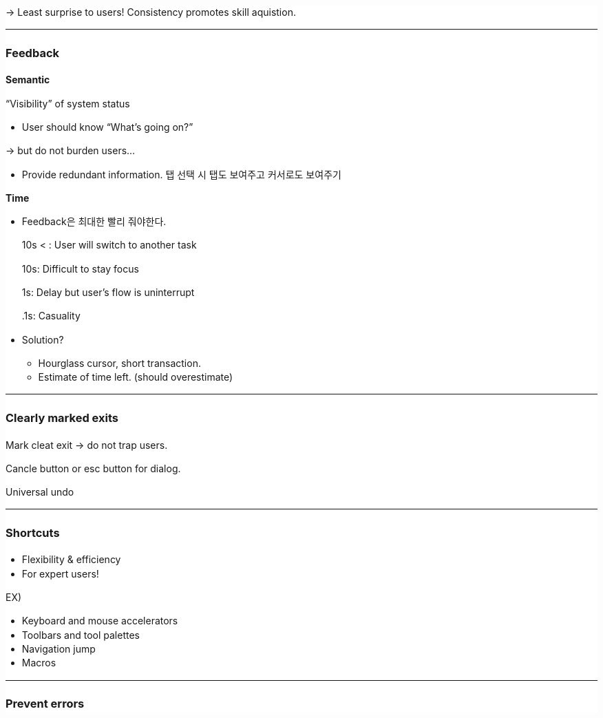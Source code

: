 → Least surprise to users! Consistency promotes skill aquistion.  
  
---  
  
### Feedback  
  
**Semantic**  
  
“Visibility” of system status  
  
- User should know “What’s going on?”  
  
→ but do not burden users…  
  
- Provide redundant information. 탭 선택 시 탭도 보여주고 커서로도 보여주기  
  
**Time**  
  
- Feedback은 최대한 빨리 줘야한다.  
      
    10s < : User will switch to another task  
      
    10s: Difficult to stay focus  
      
    1s: Delay but user’s flow is uninterrupt  
      
    .1s: Casuality  
      
- Solution?  
      
    - Hourglass cursor, short transaction.  
    - Estimate of time left. (should overestimate)  
  
---  
  
### Clearly marked exits  
  
Mark cleat exit → do not trap users.  
  
Cancle button or esc button for dialog.  
  
Universal undo  
  
---  
  
### Shortcuts  
  
- Flexibility & efficiency  
- For expert users!  
  
EX)  
  
- Keyboard and mouse accelerators  
- Toolbars and tool palettes  
- Navigation jump  
- Macros  
  
---  
  
### Prevent errors  
  